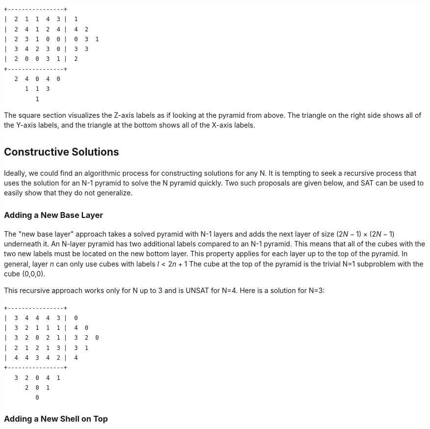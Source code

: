     +----------------+
    |  2  1  1  4  3 |  1
    |  2  4  1  2  4 |  4  2
    |  2  3  1  0  0 |  0  3  1
    |  3  4  2  3  0 |  3  3
    |  2  0  0  3  1 |  2
    +----------------+
       2  4  0  4  0
          1  1  3
             1

The square section visualizes the Z-axis labels as if looking at the pyramid from above. The triangle on the right side shows all of the Y-axis labels, and the triangle at the bottom shows all of the X-axis labels.

## Constructive Solutions

Ideally, we could find an algorithmic process for constructing solutions for any N. It is tempting to seek a recursive process that uses the solution for an N-1 pyramid to solve the N pyramid quickly. Two such proposals are given below, and SAT can be used to easily show that they do not generalize.

### Adding a New Base Layer

The "new base layer" approach takes a solved pyramid with N-1 layers and adds the next layer of size $(2N-1) \times (2N-1)$ underneath it. An N-layer pyramid has two additional labels compared to an N-1 pyramid. This means that all of the cubes with the two new labels must be located on the new bottom layer. This property applies for each layer up to the top of the pyramid. In general, layer $n$ can only use cubes with labels $l < 2n+1$ The cube at the top of the pyramid is the trivial N=1 subproblem with the cube (0,0,0).

This recursive approach works only for N up to 3 and is UNSAT for N=4. Here is a solution for N=3:

    +----------------+
    |  3  4  4  4  3 |  0
    |  3  2  1  1  1 |  4  0
    |  3  2  0  2  1 |  3  2  0
    |  2  1  2  1  3 |  3  1
    |  4  4  3  4  2 |  4
    +----------------+
       3  2  0  4  1
          2  0  1
             0

### Adding a New Shell on Top
